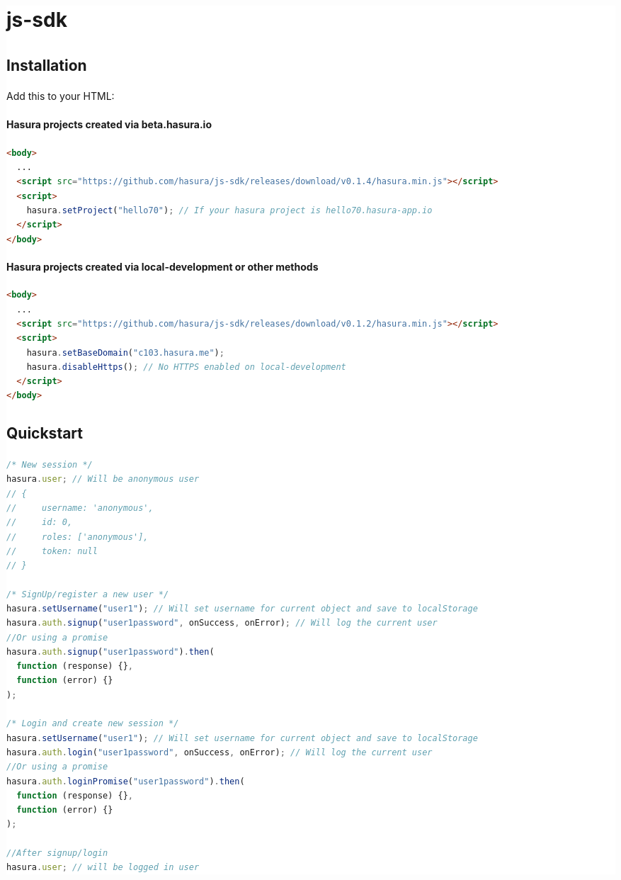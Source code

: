 # js-sdk

## Installation

Add this to your HTML:

#### Hasura projects created via beta.hasura.io

```html
<body>
  ...
  <script src="https://github.com/hasura/js-sdk/releases/download/v0.1.4/hasura.min.js"></script>
  <script>
    hasura.setProject("hello70"); // If your hasura project is hello70.hasura-app.io
  </script>
</body>
```

#### Hasura projects created via local-development or other methods

```html
<body>
  ...
  <script src="https://github.com/hasura/js-sdk/releases/download/v0.1.2/hasura.min.js"></script>
  <script>
    hasura.setBaseDomain("c103.hasura.me");
    hasura.disableHttps(); // No HTTPS enabled on local-development
  </script>
</body>
```

## Quickstart

```javascript
/* New session */
hasura.user; // Will be anonymous user
// {
//     username: 'anonymous',
//     id: 0,
//     roles: ['anonymous'],
//     token: null
// }

/* SignUp/register a new user */
hasura.setUsername("user1"); // Will set username for current object and save to localStorage
hasura.auth.signup("user1password", onSuccess, onError); // Will log the current user
//Or using a promise
hasura.auth.signup("user1password").then(
  function (response) {},
  function (error) {}
);

/* Login and create new session */
hasura.setUsername("user1"); // Will set username for current object and save to localStorage
hasura.auth.login("user1password", onSuccess, onError); // Will log the current user
//Or using a promise
hasura.auth.loginPromise("user1password").then(
  function (response) {},
  function (error) {}
);

//After signup/login
hasura.user; // will be logged in user
```
